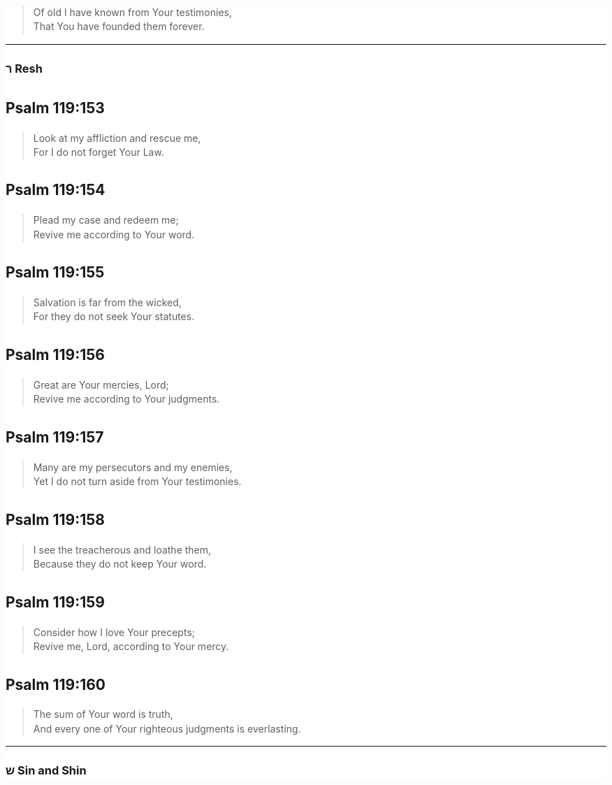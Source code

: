 > Of old I have known from Your testimonies,  
> That You have founded them forever.

---

### ר Resh

## Psalm 119:153

> Look at my affliction and rescue me,  
> For I do not forget Your Law.

## Psalm 119:154

> Plead my case and redeem me;  
> Revive me according to Your word.

## Psalm 119:155

> Salvation is far from the wicked,  
> For they do not seek Your statutes.

## Psalm 119:156

> Great are Your mercies, Lord;  
> Revive me according to Your judgments.

## Psalm 119:157

> Many are my persecutors and my enemies,  
> Yet I do not turn aside from Your testimonies.

## Psalm 119:158

> I see the treacherous and loathe them,  
> Because they do not keep Your word.

## Psalm 119:159

> Consider how I love Your precepts;  
> Revive me, Lord, according to Your mercy.

## Psalm 119:160

> The sum of Your word is truth,  
> And every one of Your righteous judgments is everlasting.

---

### ש Sin and Shin
